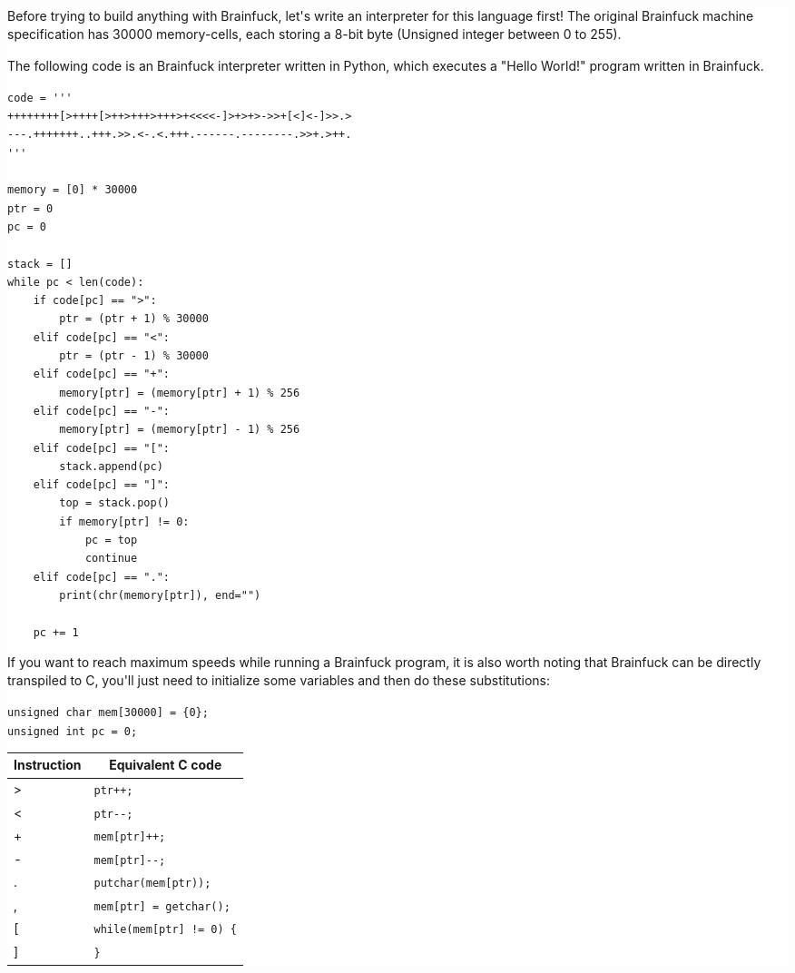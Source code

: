 Before trying to build anything with Brainfuck, let's write an interpreter for this language first! The original Brainfuck machine specification has 30000 memory-cells, each storing a 8-bit byte (Unsigned integer between 0 to 255). 

The following code is an Brainfuck interpreter written in Python, which executes a "Hello World!" program written in Brainfuck.

```python3=
code = '''
++++++++[>++++[>++>+++>+++>+<<<<-]>+>+>->>+[<]<-]>>.>
---.+++++++..+++.>>.<-.<.+++.------.--------.>>+.>++.
'''

memory = [0] * 30000
ptr = 0
pc = 0

stack = []
while pc < len(code):
    if code[pc] == ">":
        ptr = (ptr + 1) % 30000
    elif code[pc] == "<":
        ptr = (ptr - 1) % 30000
    elif code[pc] == "+":
        memory[ptr] = (memory[ptr] + 1) % 256
    elif code[pc] == "-":
        memory[ptr] = (memory[ptr] - 1) % 256
    elif code[pc] == "[":
        stack.append(pc)
    elif code[pc] == "]":
        top = stack.pop()
        if memory[ptr] != 0:
            pc = top
            continue
    elif code[pc] == ".":
        print(chr(memory[ptr]), end="")

    pc += 1
```

If you want to reach maximum speeds while running a Brainfuck program, it is also worth noting that Brainfuck can be directly transpiled to C, you'll just need to initialize some variables and then do these substitutions:

```clike
unsigned char mem[30000] = {0};
unsigned int pc = 0;
```


| Instruction | Equivalent C code |
|-|-|
| > | `ptr++;` |
| < | `ptr--;` |
| + | `mem[ptr]++;` |
| - | `mem[ptr]--;` |
| . | `putchar(mem[ptr));` |
| , | `mem[ptr] = getchar();` |
| [ | `while(mem[ptr] != 0) {` |
| ] | `}` |